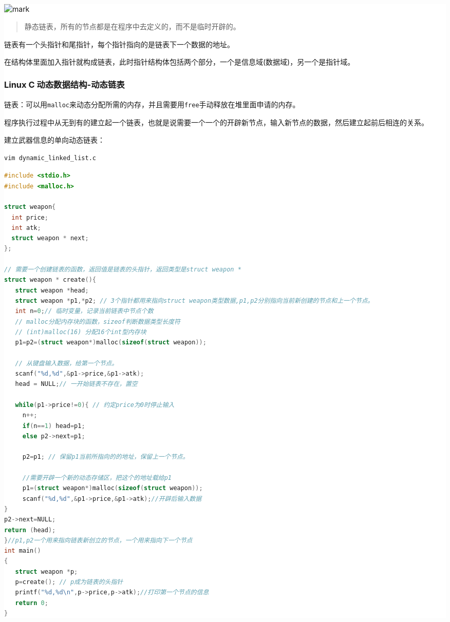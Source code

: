 ![mark](http://myphoto.mtianyan.cn/blog/180705/GD8A8aaEhJ.png?imageslim)

>静态链表，所有的节点都是在程序中去定义的，而不是临时开辟的。

链表有一个头指针和尾指针，每个指针指向的是链表下一个数据的地址。

在结构体里面加入指针就构成链表，此时指针结构体包括两个部分，一个是信息域(数据域)，另一个是指针域。

### Linux C 动态数据结构-动态链表

链表：可以用`malloc`来动态分配所需的内存，并且需要用`free`手动释放在堆里面申请的内存。

程序执行过程中从无到有的建立起一个链表，也就是说需要一个一个的开辟新节点，输入新节点的数据，然后建立起前后相连的关系。

建立武器信息的单向动态链表：

```text
vim dynamic_linked_list.c
```



```c
#include <stdio.h>
#include <malloc.h>

struct weapon{
  int price;
  int atk;
  struct weapon * next;
};

// 需要一个创建链表的函数，返回值是链表的头指针，返回类型是struct weapon *
struct weapon * create(){
   struct weapon *head;
   struct weapon *p1,*p2; // 3个指针都用来指向struct weapon类型数据,p1,p2分别指向当前新创建的节点和上一个节点。
   int n=0;// 临时变量，记录当前链表中节点个数
   // malloc分配内存块的函数，sizeof判断数据类型长度符
   // (int)malloc(16) 分配16个int型内存块
   p1=p2=(struct weapon*)malloc(sizeof(struct weapon));

   // 从键盘输入数据，给第一个节点。
   scanf("%d,%d",&p1->price,&p1->atk);
   head = NULL;// 一开始链表不存在，置空

   while(p1->price!=0){ // 约定price为0时停止输入
     n++;
     if(n==1) head=p1;
     else p2->next=p1;

     p2=p1; // 保留p1当前所指向的的地址，保留上一个节点。

     //需要开辟一个新的动态存储区，把这个的地址载给p1
     p1=(struct weapon*)malloc(sizeof(struct weapon));
     scanf("%d,%d",&p1->price,&p1->atk);//开辟后输入数据
}
p2->next=NULL;
return (head);
}//p1,p2一个用来指向链表新创立的节点，一个用来指向下一个节点
int main()
{
   struct weapon *p;
   p=create(); // p成为链表的头指针
   printf("%d,%d\n",p->price,p->atk);//打印第一个节点的信息
   return 0;
}
```
